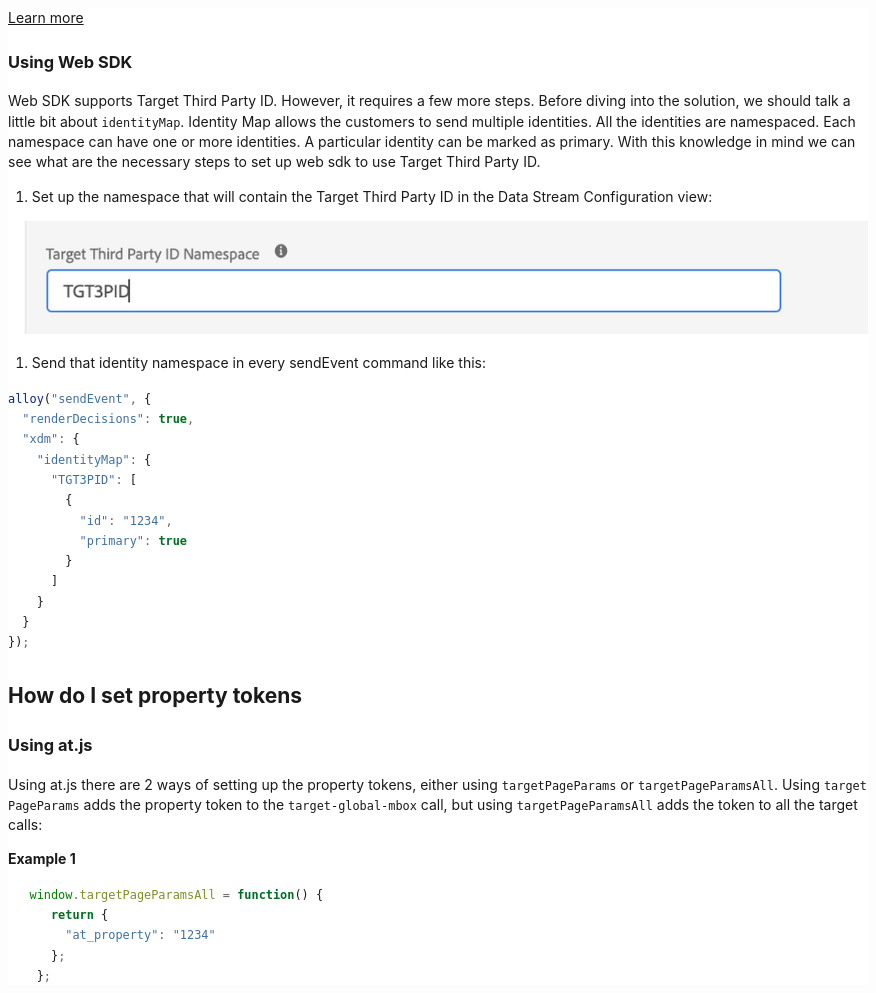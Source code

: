 [Learn more](https://experienceleague.adobe.com/docs/target/using/implement-target/client-side/at-js-implementation/functions-overview/targetpageparams.html)

### Using Web SDK

Web SDK supports Target Third Party ID. However, it requires a few more steps. Before diving into the solution, we should talk a little bit about `identityMap`.
Identity Map allows the customers to send multiple identities. All the identities are namespaced. Each namespace can have one or more identities. A particular identity can be marked as primary.
With this knowledge in mind we can see what are the necessary steps to set up web sdk to use Target Third Party ID.

1. Set up the namespace that will contain the Target Third Party ID in the Data Stream Configuration view:

  ![](assets/mbox-3-party-id-setup.png)
  
1. Send that identity namespace in every sendEvent command like this:

```javascript
alloy("sendEvent", {
  "renderDecisions": true,
  "xdm": {
    "identityMap": {
      "TGT3PID": [
        {
          "id": "1234",
          "primary": true
        }
      ]
    }
  }
});
```

## How do I set property tokens

### Using at.js

Using at.js there are 2 ways of setting up the property tokens, either using `targetPageParams` or `targetPageParamsAll`. Using `targetPageParams` adds the property token to the `target-global-mbox` call, but using `targetPageParamsAll` adds the token to all the target calls:

**Example 1**

```javascript
   window.targetPageParamsAll = function() {
      return {
        "at_property": "1234"
      };
    };
```

